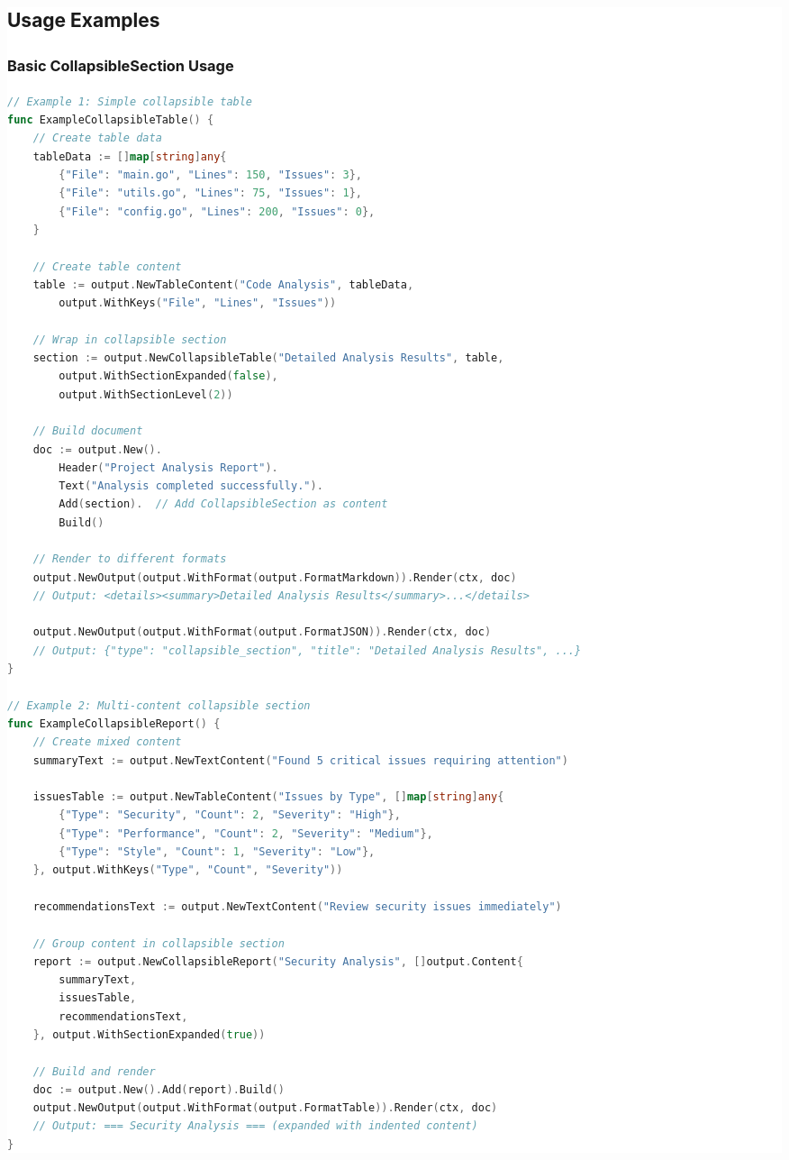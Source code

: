 ## Usage Examples

### Basic CollapsibleSection Usage

```go
// Example 1: Simple collapsible table
func ExampleCollapsibleTable() {
    // Create table data
    tableData := []map[string]any{
        {"File": "main.go", "Lines": 150, "Issues": 3},
        {"File": "utils.go", "Lines": 75, "Issues": 1},
        {"File": "config.go", "Lines": 200, "Issues": 0},
    }
    
    // Create table content
    table := output.NewTableContent("Code Analysis", tableData, 
        output.WithKeys("File", "Lines", "Issues"))
    
    // Wrap in collapsible section
    section := output.NewCollapsibleTable("Detailed Analysis Results", table,
        output.WithSectionExpanded(false),
        output.WithSectionLevel(2))
    
    // Build document
    doc := output.New().
        Header("Project Analysis Report").
        Text("Analysis completed successfully.").
        Add(section).  // Add CollapsibleSection as content
        Build()
    
    // Render to different formats
    output.NewOutput(output.WithFormat(output.FormatMarkdown)).Render(ctx, doc)
    // Output: <details><summary>Detailed Analysis Results</summary>...</details>
    
    output.NewOutput(output.WithFormat(output.FormatJSON)).Render(ctx, doc)
    // Output: {"type": "collapsible_section", "title": "Detailed Analysis Results", ...}
}

// Example 2: Multi-content collapsible section
func ExampleCollapsibleReport() {
    // Create mixed content
    summaryText := output.NewTextContent("Found 5 critical issues requiring attention")
    
    issuesTable := output.NewTableContent("Issues by Type", []map[string]any{
        {"Type": "Security", "Count": 2, "Severity": "High"},
        {"Type": "Performance", "Count": 2, "Severity": "Medium"},
        {"Type": "Style", "Count": 1, "Severity": "Low"},
    }, output.WithKeys("Type", "Count", "Severity"))
    
    recommendationsText := output.NewTextContent("Review security issues immediately")
    
    // Group content in collapsible section
    report := output.NewCollapsibleReport("Security Analysis", []output.Content{
        summaryText,
        issuesTable,
        recommendationsText,
    }, output.WithSectionExpanded(true))
    
    // Build and render
    doc := output.New().Add(report).Build()
    output.NewOutput(output.WithFormat(output.FormatTable)).Render(ctx, doc)
    // Output: === Security Analysis === (expanded with indented content)
}
```
